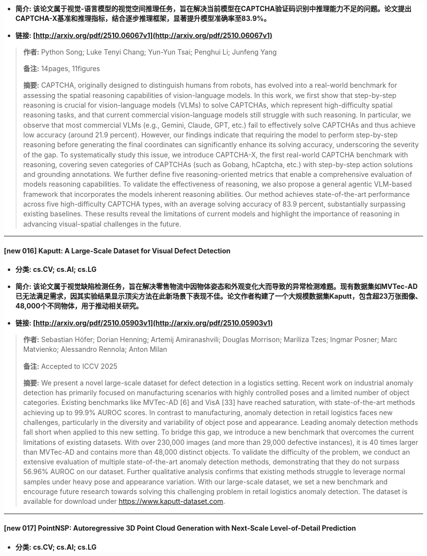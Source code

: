 - **简介: 该论文属于视觉-语言模型的视觉空间推理任务，旨在解决当前模型在CAPTCHA验证码识别中推理能力不足的问题。论文提出CAPTCHA-X基准和推理指标，结合逐步推理框架，显著提升模型准确率至83.9%。**

- **链接: [http://arxiv.org/pdf/2510.06067v1](http://arxiv.org/pdf/2510.06067v1)**

> **作者:** Python Song; Luke Tenyi Chang; Yun-Yun Tsai; Penghui Li; Junfeng Yang
>
> **备注:** 14pages, 11figures
>
> **摘要:** CAPTCHA, originally designed to distinguish humans from robots, has evolved into a real-world benchmark for assessing the spatial reasoning capabilities of vision-language models. In this work, we first show that step-by-step reasoning is crucial for vision-language models (VLMs) to solve CAPTCHAs, which represent high-difficulty spatial reasoning tasks, and that current commercial vision-language models still struggle with such reasoning. In particular, we observe that most commercial VLMs (e.g., Gemini, Claude, GPT, etc.) fail to effectively solve CAPTCHAs and thus achieve low accuracy (around 21.9 percent). However, our findings indicate that requiring the model to perform step-by-step reasoning before generating the final coordinates can significantly enhance its solving accuracy, underscoring the severity of the gap. To systematically study this issue, we introduce CAPTCHA-X, the first real-world CAPTCHA benchmark with reasoning, covering seven categories of CAPTCHAs (such as Gobang, hCaptcha, etc.) with step-by-step action solutions and grounding annotations. We further define five reasoning-oriented metrics that enable a comprehensive evaluation of models reasoning capabilities. To validate the effectiveness of reasoning, we also propose a general agentic VLM-based framework that incorporates the models inherent reasoning abilities. Our method achieves state-of-the-art performance across five high-difficulty CAPTCHA types, with an average solving accuracy of 83.9 percent, substantially surpassing existing baselines. These results reveal the limitations of current models and highlight the importance of reasoning in advancing visual-spatial challenges in the future.
>
---
#### [new 016] Kaputt: A Large-Scale Dataset for Visual Defect Detection
- **分类: cs.CV; cs.AI; cs.LG**

- **简介: 该论文属于视觉缺陷检测任务，旨在解决零售物流中因物体姿态和外观变化大而导致的异常检测难题。现有数据集如MVTec-AD已无法满足需求，因其实验结果显示顶尖方法在此新场景下表现不佳。论文作者构建了一个大规模数据集Kaputt，包含超23万张图像、48,000个不同物体，用于推动相关研究。**

- **链接: [http://arxiv.org/pdf/2510.05903v1](http://arxiv.org/pdf/2510.05903v1)**

> **作者:** Sebastian Höfer; Dorian Henning; Artemij Amiranashvili; Douglas Morrison; Mariliza Tzes; Ingmar Posner; Marc Matvienko; Alessandro Rennola; Anton Milan
>
> **备注:** Accepted to ICCV 2025
>
> **摘要:** We present a novel large-scale dataset for defect detection in a logistics setting. Recent work on industrial anomaly detection has primarily focused on manufacturing scenarios with highly controlled poses and a limited number of object categories. Existing benchmarks like MVTec-AD [6] and VisA [33] have reached saturation, with state-of-the-art methods achieving up to 99.9% AUROC scores. In contrast to manufacturing, anomaly detection in retail logistics faces new challenges, particularly in the diversity and variability of object pose and appearance. Leading anomaly detection methods fall short when applied to this new setting. To bridge this gap, we introduce a new benchmark that overcomes the current limitations of existing datasets. With over 230,000 images (and more than 29,000 defective instances), it is 40 times larger than MVTec-AD and contains more than 48,000 distinct objects. To validate the difficulty of the problem, we conduct an extensive evaluation of multiple state-of-the-art anomaly detection methods, demonstrating that they do not surpass 56.96% AUROC on our dataset. Further qualitative analysis confirms that existing methods struggle to leverage normal samples under heavy pose and appearance variation. With our large-scale dataset, we set a new benchmark and encourage future research towards solving this challenging problem in retail logistics anomaly detection. The dataset is available for download under https://www.kaputt-dataset.com.
>
---
#### [new 017] PointNSP: Autoregressive 3D Point Cloud Generation with Next-Scale Level-of-Detail Prediction
- **分类: cs.CV; cs.AI; cs.LG**
